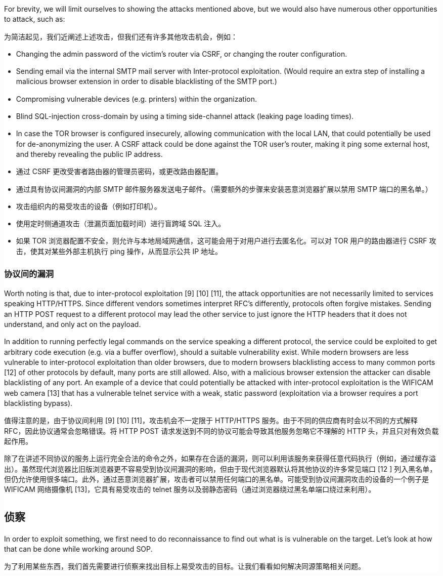 For brevity, we will limit ourselves to showing the attacks mentioned above, but we would also have numerous other opportunities to attack, such as:

为简洁起见，我们近阐述上述攻击，但我们还有许多其他攻击机会，例如：

* Changing the admin password of the victim’s router via CSRF, or changing the router configuration.
* Sending email via the internal SMTP mail server with Inter-protocol exploitation. (Would require an extra step of installing a malicious browser extension in order to disable blacklisting of the SMTP port.)
* Compromising vulnerable devices (e.g. printers) within the organization.
* Blind SQL-injection cross-domain by using a timing side-channel attack (leaking page loading times).
* In case the TOR browser is configured insecurely, allowing communication with the local LAN, that could potentially be used for de-anonymizing the user. A CSRF attack could be done against the TOR user’s router, making it ping some external host, and thereby revealing the public IP address.

* 通过 CSRF 更改受害者路由器的管理员密码，或更改路由器配置。
* 通过具有协议间漏洞的内部 SMTP 邮件服务器发送电子邮件。（需要额外的步骤来安装恶意浏览器扩展以禁用 SMTP 端口的黑名单。）
* 攻击组织内的易受攻击的设备（例如打印机）。
* 使用定时侧通道攻击（泄漏页面加载时间）进行盲跨域 SQL 注入。
* 如果 TOR 浏览器配置不安全，则允许与本地局域网通信，这可能会用于对用户进行去匿名化。可以对 TOR 用户的路由器进行 CSRF 攻击，使其对某些外部主机执行 ping 操作，从而显示公共 IP 地址。

### 协议间的漏洞

Worth noting is that, due to inter-protocol exploitation \[9] \[10] \[11\], the attack opportunities are not necessarily limited to services speaking HTTP/HTTPS. Since different vendors sometimes interpret RFC’s differently, protocols often forgive mistakes. Sending an HTTP POST request to a different protocol may lead the other service to just ignore the HTTP headers that it does not understand, and  only act on the payload.

In addition to running perfectly legal commands on the service speaking a different protocol, the service could be exploited to get arbitrary code execution (e.g. via a buffer overflow), should a suitable vulnerability exist. While modern browsers are less vulnerable to inter-protocol exploitation than older browsers, due to modern browsers blacklisting access to many common ports \[12] of other protocols by default, many ports are still allowed. Also, with a malicious browser extension the attacker can disable blacklisting of any port. An example of a device that could potentially be attacked with inter-protocol exploitation is the WIFICAM web camera \[13] that has a vulnerable telnet service with a weak, static password (exploitation via a browser requires a port blacklisting bypass).

值得注意的是，由于协议间利用 \[9\] \[10\] \[11\]，攻击机会不一定限于 HTTP/HTTPS 服务。由于不同的供应商有时会以不同的方式解释 RFC，因此协议通常会忽略错误。将 HTTP POST 请求发送到不同的协议可能会导致其他服务忽略它不理解的 HTTP 头，并且只对有效负载起作用。

除了在讲述不同协议的服务上运行完全合法的命令之外，如果存在合适的漏洞，则可以利用该服务来获得任意代码执行（例如，通过缓存溢出）。虽然现代浏览器比旧版浏览器更不容易受到协议间漏洞的影响，但由于现代浏览器默认将其他协议的许多常见端口 \[12 ] 列入黑名单，但仍允许使用很多端口。此外，通过恶意浏览器扩展，攻击者可以禁用任何端口的黑名单。可能受到协议间漏洞攻击的设备的一个例子是WIFICAM 网络摄像机 \[13\]，它具有易受攻击的 telnet 服务以及弱静态密码（通过浏览器绕过黑名单端口绕过来利用）。

## 侦察

In order to exploit something, we first need to do reconnaissance to find out what is is vulnerable on the target. Let’s look at how that can be done while working around SOP.

为了利用某些东西，我们首先需要进行侦察来找出目标上易受攻击的目标。让我们看看如何解决同源策略相关问题。
